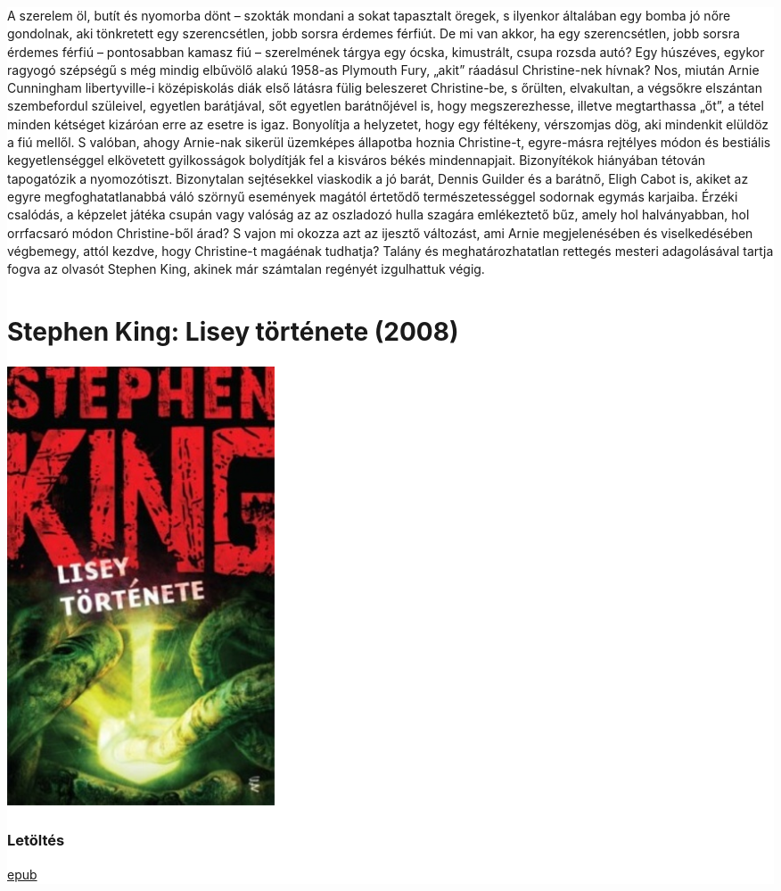 A ​szerelem öl, butít és nyomorba dönt – szokták mondani a sokat tapasztalt öregek, s ilyenkor általában egy bomba jó nőre gondolnak, aki tönkretett egy szerencsétlen, jobb sorsra érdemes férfiút. De mi van akkor, ha egy szerencsétlen, jobb sorsra érdemes férfiú – pontosabban kamasz fiú – szerelmének tárgya egy ócska, kimustrált, csupa rozsda autó? Egy húszéves, egykor ragyogó szépségű s még mindig elbűvölő alakú 1958-as Plymouth Fury, „akit” ráadásul Christine-nek hívnak? Nos, miután Arnie Cunningham libertyville-i középiskolás diák első látásra fülig beleszeret Christine-be, s őrülten, elvakultan, a végsőkre elszántan szembefordul szüleivel, egyetlen barátjával, sőt egyetlen barátnőjével is, hogy megszerezhesse, illetve megtarthassa „őt”, a tétel minden kétséget kizáróan erre az esetre is igaz. Bonyolítja a helyzetet, hogy egy féltékeny, vérszomjas dög, aki mindenkit elüldöz a fiú mellől. S valóban, ahogy Arnie-nak sikerül üzemképes állapotba hoznia Christine-t, egyre-másra rejtélyes módon és bestiális kegyetlenséggel elkövetett gyilkosságok bolydítják fel a kisváros békés mindennapjait. Bizonyítékok hiányában tétován tapogatózik a nyomozótiszt. Bizonytalan sejtésekkel viaskodik a jó barát, Dennis Guilder és a barátnő, Eligh Cabot is, akiket az egyre megfoghatatlanabbá váló szörnyű események magától értetődő természetességgel sodornak egymás karjaiba. Érzéki csalódás, a képzelet játéka csupán vagy valóság az az oszladozó hulla szagára emlékeztető bűz, amely hol halványabban, hol orrfacsaró módon Christine-ből árad? S vajon mi okozza azt az ijesztő változást, ami Arnie megjelenésében és viselkedésében végbemegy, attól kezdve, hogy Christine-t magáénak tudhatja? Talány és meghatározhatatlan rettegés mesteri adagolásával tartja fogva az olvasót Stephen King, akinek már számtalan regényét izgulhattuk végig.


# <a name="id_546">Stephen King: Lisey története (2008)</a>
<img src="https://github.com/BercziSandor/calibre_lib/raw/main/libs/main/Stephen%20King/Lisey%20tortenete%20%28546%29/cover.jpg" alt="cover" width="300"/>

### Letöltés
[epub](https://github.com/BercziSandor/calibre_lib/raw/main/libs/main/Stephen%20King/Lisey%20tortenete%20%28546%29/Lisey%20tortenete%20-%20Stephen%20King.epub)
